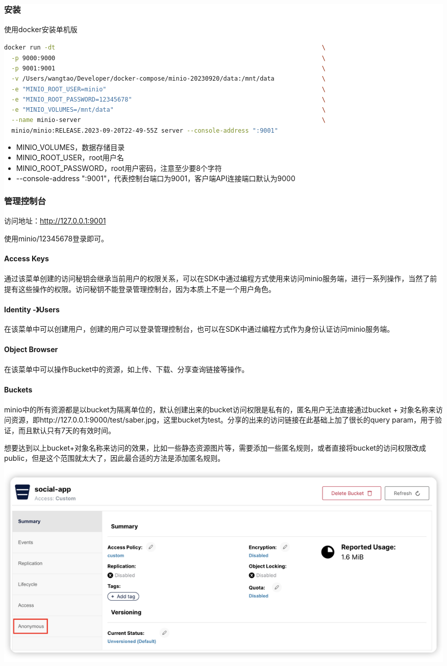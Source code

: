 ### 安装

使用docker安装单机版

```bash
docker run -dt                                                                         \
  -p 9000:9000                                                                         \
  -p 9001:9001                                                                         \
  -v /Users/wangtao/Developer/docker-compose/minio-20230920/data:/mnt/data             \
  -e "MINIO_ROOT_USER=minio"                                                           \
  -e "MINIO_ROOT_PASSWORD=12345678"                                                    \
  -e "MINIO_VOLUMES=/mnt/data"                                                         \
  --name minio-server                                                                  \
  minio/minio:RELEASE.2023-09-20T22-49-55Z server --console-address ":9001"
```

* MINIO_VOLUMES，数据存储目录
* MINIO_ROOT_USER，root用户名
* MINIO_ROOT_PASSWORD，root用户密码，注意至少要8个字符
* --console-address ":9001"，代表控制台端口为9001，客户端API连接端口默认为9000

### 管理控制台

访问地址：http://127.0.0.1:9001

使用minio/12345678登录即可。

#### Access Keys

通过该菜单创建的访问秘钥会继承当前用户的权限关系，可以在SDK中通过编程方式使用来访问minio服务端，进行一系列操作，当然了前提有这些操作的权限。访问秘钥不能登录管理控制台，因为本质上不是一个用户角色。

#### Identity -》Users

在该菜单中可以创建用户，创建的用户可以登录管理控制台，也可以在SDK中通过编程方式作为身份认证访问minio服务端。

#### Object Browser

在该菜单中可以操作Bucket中的资源，如上传、下载、分享查询链接等操作。

#### Buckets

minio中的所有资源都是以bucket为隔离单位的，默认创建出来的bucket访问权限是私有的，匿名用户无法直接通过bucket + 对象名称来访问资源，即http://127.0.0.1:9000/test/saber.jpg，这里bucket为test。分享的出来的访问链接在此基础上加了很长的query param，用于验证，而且默认只有7天的有效时间。

想要达到以上bucket+对象名称来访问的效果，比如一些静态资源图片等，需要添加一些匿名规则，或者直接将bucket的访问权限改成public，但是这个范围就太大了，因此最合适的方法是添加匿名规则。

![image-20230924230505871](./imgs/image-20230924230505871.png)
